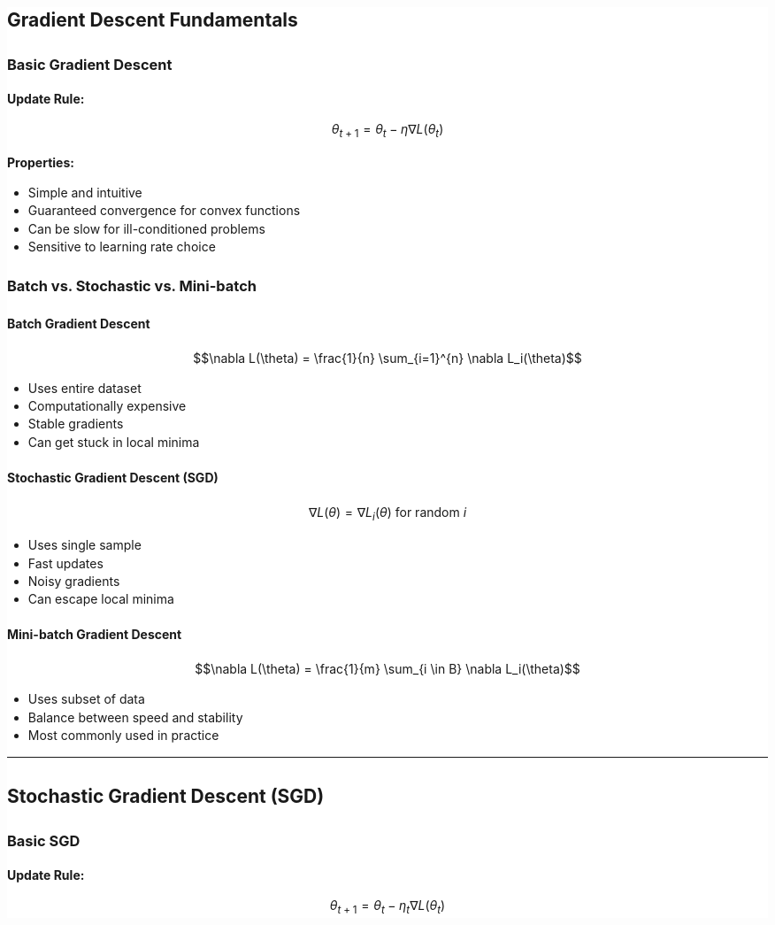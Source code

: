 ## Gradient Descent Fundamentals

### Basic Gradient Descent

**Update Rule:**
```math
\theta_{t+1} = \theta_t - \eta \nabla L(\theta_t)
```

**Properties:**
- Simple and intuitive
- Guaranteed convergence for convex functions
- Can be slow for ill-conditioned problems
- Sensitive to learning rate choice

### Batch vs. Stochastic vs. Mini-batch

#### Batch Gradient Descent
```math
\nabla L(\theta) = \frac{1}{n} \sum_{i=1}^{n} \nabla L_i(\theta)
```
- Uses entire dataset
- Computationally expensive
- Stable gradients
- Can get stuck in local minima

#### Stochastic Gradient Descent (SGD)
```math
\nabla L(\theta) = \nabla L_i(\theta) \text{ for random } i
```
- Uses single sample
- Fast updates
- Noisy gradients
- Can escape local minima

#### Mini-batch Gradient Descent
```math
\nabla L(\theta) = \frac{1}{m} \sum_{i \in B} \nabla L_i(\theta)
```
- Uses subset of data
- Balance between speed and stability
- Most commonly used in practice

---

## Stochastic Gradient Descent (SGD)

### Basic SGD

**Update Rule:**
```math
\theta_{t+1} = \theta_t - \eta_t \nabla L(\theta_t)
```
